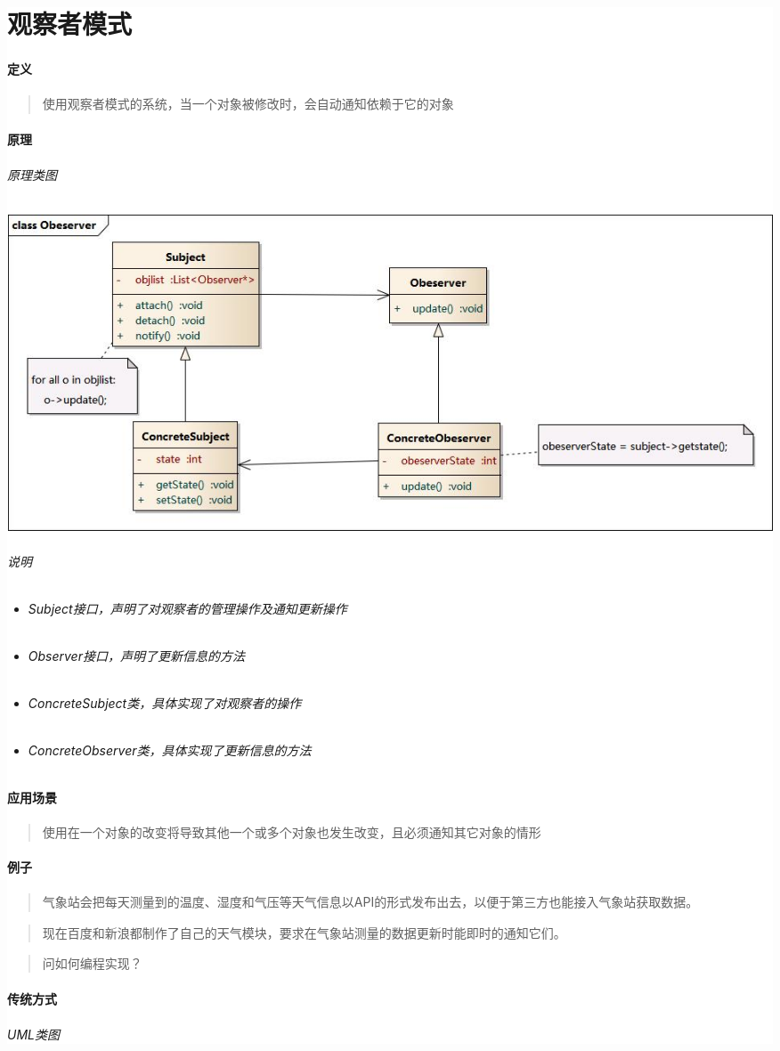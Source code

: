 # 观察者模式

#### 定义

>使用观察者模式的系统，当一个对象被修改时，会自动通知依赖于它的对象

#### 原理

###### 原理类图

![theory.png](../../../../img/pattern/bp/observer/theory.png)

###### 说明

* ###### Subject接口，声明了对观察者的管理操作及通知更新操作

* ###### Observer接口，声明了更新信息的方法

* ###### ConcreteSubject类，具体实现了对观察者的操作

* ###### ConcreteObserver类，具体实现了更新信息的方法

#### 应用场景

>使用在一个对象的改变将导致其他一个或多个对象也发生改变，且必须通知其它对象的情形

#### 例子

>气象站会把每天测量到的温度、湿度和气压等天气信息以API的形式发布出去，以便于第三方也能接入气象站获取数据。

>现在百度和新浪都制作了自己的天气模块，要求在气象站测量的数据更新时能即时的通知它们。

>问如何编程实现？

#### 传统方式

###### UML类图
